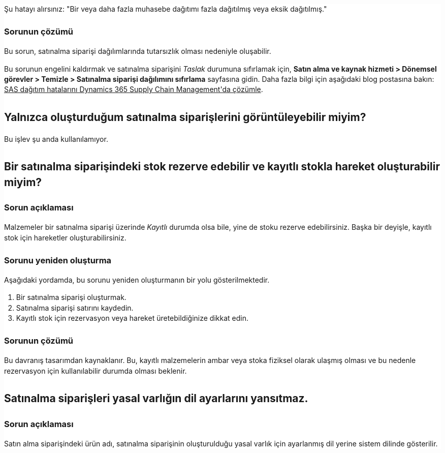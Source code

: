 Şu hatayı alırsınız: "Bir veya daha fazla muhasebe dağıtımı fazla dağıtılmış veya eksik dağıtılmış."

### <a name="issue-resolution"></a>Sorunun çözümü

Bu sorun, satınalma siparişi dağılımlarında tutarsızlık olması nedeniyle oluşabilir.

Bu sorunun engelini kaldırmak ve satınalma siparişini *Taslak* durumuna sıfırlamak için, **Satın alma ve kaynak hizmeti \> Dönemsel görevler \> Temizle \> Satınalma siparişi dağılımını sıfırlama** sayfasına gidin. Daha fazla bilgi için aşağıdaki blog postasına bakın: [SAS dağıtım hatalarını Dynamics 365 Supply Chain Management'da çözümle](https://cloudblogs.microsoft.com/dynamics365/it/2020/08/12/resolve-po-distribution-errors-in-dynamics-365-supply-chain-management/).

## <a name="can-i-show-only-purchase-orders-that-i-created"></a>Yalnızca oluşturduğum satınalma siparişlerini görüntüleyebilir miyim?

Bu işlev şu anda kullanılamıyor.

## <a name="can-i-reserve-inventory-and-create-transactions-against-registered-inventory-on-a-purchase-order"></a>Bir satınalma siparişindeki stok rezerve edebilir ve kayıtlı stokla hareket oluşturabilir miyim?

### <a name="issue-description"></a>Sorun açıklaması

Malzemeler bir satınalma siparişi üzerinde *Kayıtlı* durumda olsa bile, yine de stoku rezerve edebilirsiniz. Başka bir deyişle, kayıtlı stok için hareketler oluşturabilirsiniz.

### <a name="reproduce-the-issue"></a>Sorunu yeniden oluşturma

Aşağıdaki yordamda, bu sorunu yeniden oluşturmanın bir yolu gösterilmektedir.

1. Bir satınalma siparişi oluşturmak.
2. Satınalma siparişi satırını kaydedin.
3. Kayıtlı stok için rezervasyon veya hareket üretebildiğinize dikkat edin.

### <a name="issue-resolution"></a>Sorunun çözümü

Bu davranış tasarımdan kaynaklanır. Bu, kayıtlı malzemelerin ambar veya stoka fiziksel olarak ulaşmış olması ve bu nedenle rezervasyon için kullanılabilir durumda olması beklenir.

## <a name="purchase-orders-dont-reflect-the-language-settings-of-the-legal-entity"></a>Satınalma siparişleri yasal varlığın dil ayarlarını yansıtmaz.

### <a name="issue-description"></a>Sorun açıklaması

Satın alma siparişindeki ürün adı, satınalma siparişinin oluşturulduğu yasal varlık için ayarlanmış dil yerine sistem dilinde gösterilir.

